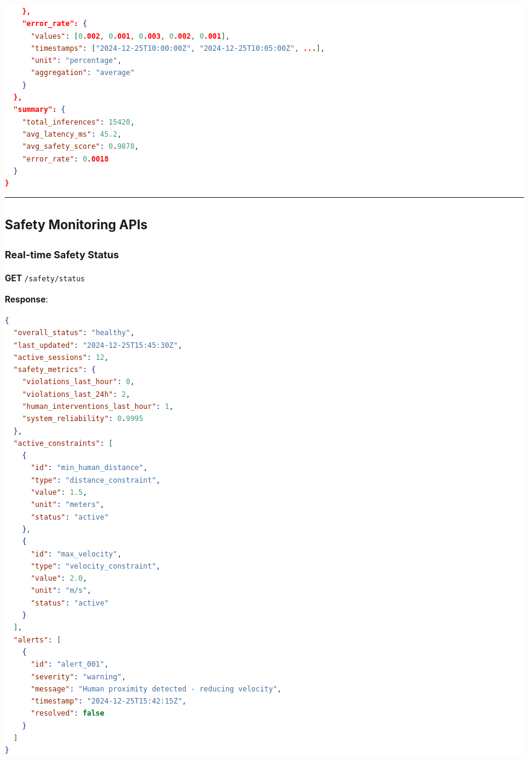 ```json
    },
    "error_rate": {
      "values": [0.002, 0.001, 0.003, 0.002, 0.001],
      "timestamps": ["2024-12-25T10:00:00Z", "2024-12-25T10:05:00Z", ...],
      "unit": "percentage",
      "aggregation": "average"
    }
  },
  "summary": {
    "total_inferences": 15420,
    "avg_latency_ms": 45.2,
    "avg_safety_score": 0.9878,
    "error_rate": 0.0018
  }
}
```

---

## Safety Monitoring APIs

### Real-time Safety Status

**GET** `/safety/status`

**Response**:
```json
{
  "overall_status": "healthy",
  "last_updated": "2024-12-25T15:45:30Z",
  "active_sessions": 12,
  "safety_metrics": {
    "violations_last_hour": 0,
    "violations_last_24h": 2,
    "human_interventions_last_hour": 1,
    "system_reliability": 0.9995
  },
  "active_constraints": [
    {
      "id": "min_human_distance",
      "type": "distance_constraint",
      "value": 1.5,
      "unit": "meters",
      "status": "active"
    },
    {
      "id": "max_velocity",
      "type": "velocity_constraint", 
      "value": 2.0,
      "unit": "m/s",
      "status": "active"
    }
  ],
  "alerts": [
    {
      "id": "alert_001",
      "severity": "warning",
      "message": "Human proximity detected - reducing velocity",
      "timestamp": "2024-12-25T15:42:15Z",
      "resolved": false
    }
  ]
}
```